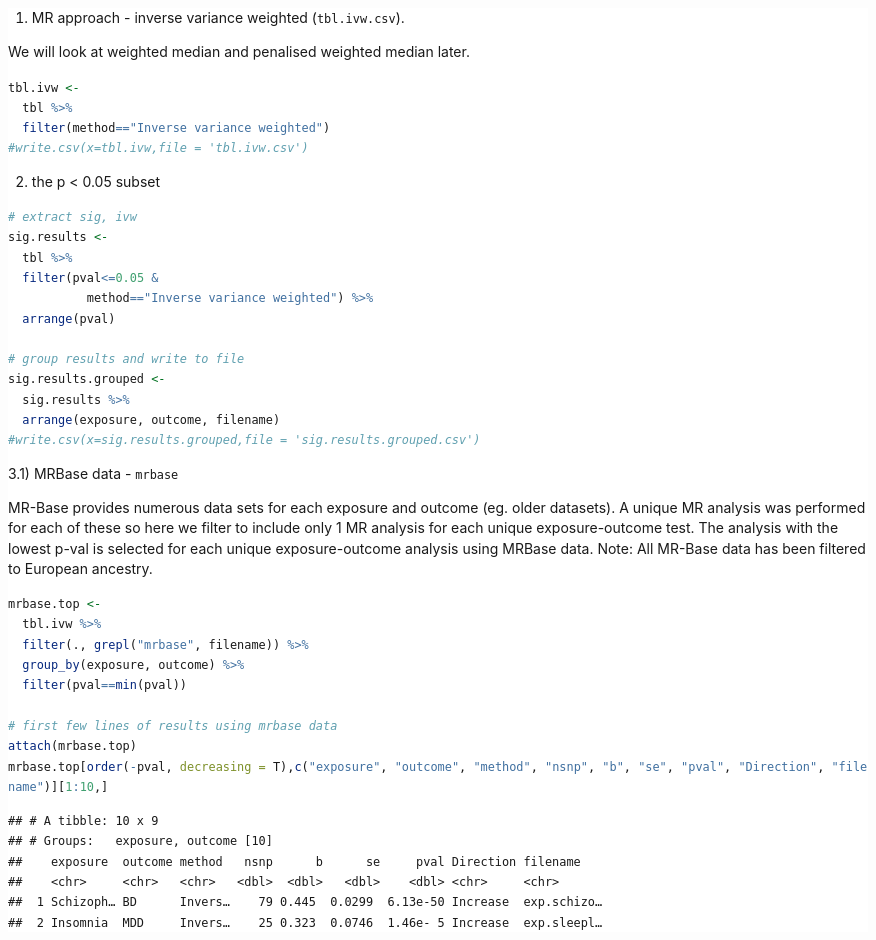 1)  MR approach - inverse variance weighted (<code>tbl.ivw.csv</code>).

We will look at weighted median and penalised weighted median later.

``` r
tbl.ivw <-
  tbl %>%
  filter(method=="Inverse variance weighted")
#write.csv(x=tbl.ivw,file = 'tbl.ivw.csv')
```

2)  the p \< 0.05 subset



``` r
# extract sig, ivw
sig.results <-
  tbl %>% 
  filter(pval<=0.05 & 
           method=="Inverse variance weighted") %>%
  arrange(pval)

# group results and write to file
sig.results.grouped <-
  sig.results %>%
  arrange(exposure, outcome, filename)
#write.csv(x=sig.results.grouped,file = 'sig.results.grouped.csv')
```

3.1) MRBase data - <code>mrbase</code>

MR-Base provides numerous data sets for each exposure and outcome (eg.
older datasets). A unique MR analysis was performed for each of these so
here we filter to include only 1 MR analysis for each unique
exposure-outcome test. The analysis with the lowest p-val is selected
for each unique exposure-outcome analysis using MRBase data. Note: All
MR-Base data has been filtered to European ancestry.

``` r
mrbase.top <-
  tbl.ivw %>% 
  filter(., grepl("mrbase", filename)) %>%
  group_by(exposure, outcome) %>%
  filter(pval==min(pval)) 

# first few lines of results using mrbase data
attach(mrbase.top)
mrbase.top[order(-pval, decreasing = T),c("exposure", "outcome", "method", "nsnp", "b", "se", "pval", "Direction", "filename")][1:10,]
```

    ## # A tibble: 10 x 9
    ## # Groups:   exposure, outcome [10]
    ##    exposure  outcome method   nsnp      b      se     pval Direction filename   
    ##    <chr>     <chr>   <chr>   <dbl>  <dbl>   <dbl>    <dbl> <chr>     <chr>      
    ##  1 Schizoph… BD      Invers…    79 0.445  0.0299  6.13e-50 Increase  exp.schizo…
    ##  2 Insomnia  MDD     Invers…    25 0.323  0.0746  1.46e- 5 Increase  exp.sleepl…